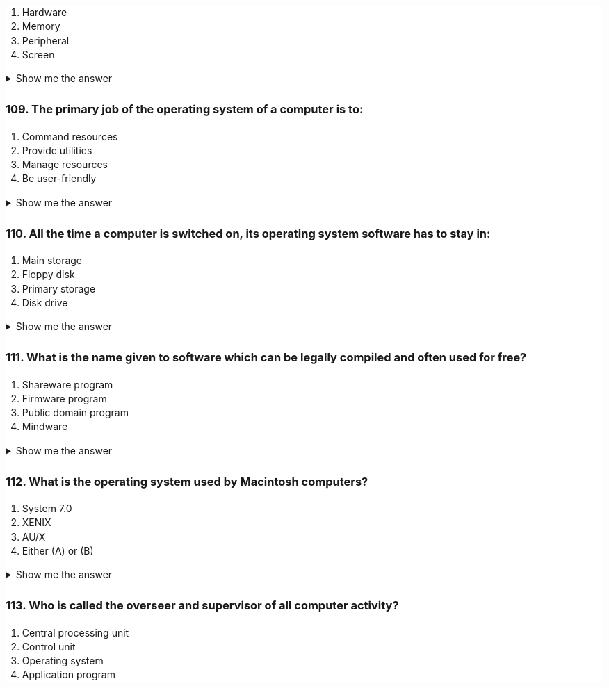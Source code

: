 1. Hardware
2. Memory
3. Peripheral
4. Screen

<details><summary>Show me the answer</summary></details>

### 109. The primary job of the operating system of a computer is to:

1. Command resources
2. Provide utilities
3. Manage resources
4. Be user-friendly

<details><summary>Show me the answer</summary></details>

### 110. All the time a computer is switched on, its operating system software has to stay in:

1. Main storage
2. Floppy disk
3. Primary storage
4. Disk drive

<details><summary>Show me the answer</summary></details>

### 111. What is the name given to software which can be legally compiled and often used for free?

1. Shareware program
2. Firmware program
3. Public domain program
4. Mindware

<details><summary>Show me the answer</summary></details>

### 112. What is the operating system used by Macintosh computers?

1. System 7.0
2. XENIX
3. AU/X
4. Either (A) or (B)

<details><summary>Show me the answer</summary></details>

### 113. Who is called the overseer and supervisor of all computer activity?

1. Central processing unit
2. Control unit
3. Operating system
4. Application program
